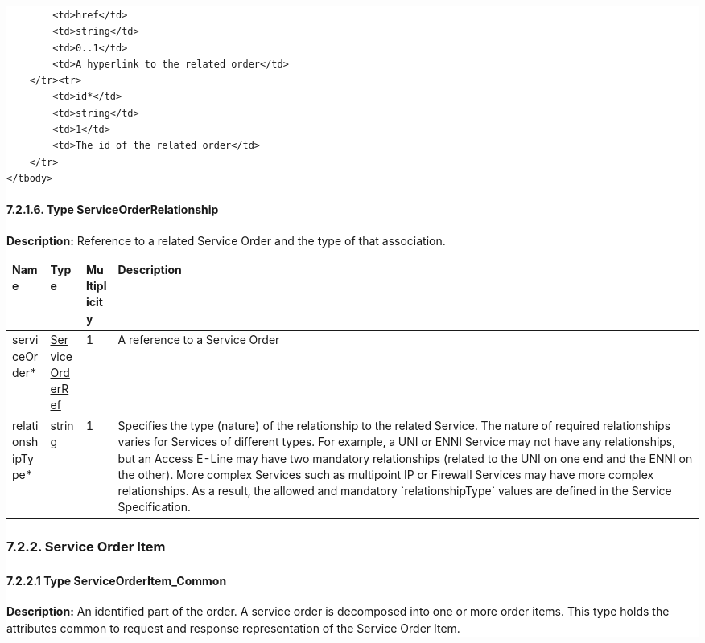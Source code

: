             <td>href</td>
            <td>string</td>
            <td>0..1</td>
            <td>A hyperlink to the related order</td>
        </tr><tr>
            <td>id*</td>
            <td>string</td>
            <td>1</td>
            <td>The id of the related order</td>
        </tr>
    </tbody>
</table>

#### 7.2.1.6. Type ServiceOrderRelationship

**Description:** Reference to a related Service Order and the type of that
association.

<table id="T_ServiceOrderRelationship">
    <thead style="font-weight:bold;">
        <tr>
            <td>Name</td>
            <td>Type</td>
            <td>Multiplicity</td>
            <td>Description</td>
        </tr>
    </thead>
    <tbody>
        <tr>
            <td>serviceOrder*</td>
            <td><a href="#T_ServiceOrderRef">ServiceOrderRef</a></td>
            <td>1</td>
            <td>A reference to a Service Order</td>
        </tr><tr>
            <td>relationshipType*</td>
            <td>string</td>
            <td>1</td>
            <td>Specifies the type (nature) of the relationship to the related Service. The nature of required relationships varies for Services of different types. For example, a UNI or ENNI Service may not have any relationships, but an Access E-Line may have two mandatory relationships (related to the UNI on one end and the ENNI on the other). More complex Services such as multipoint IP or Firewall Services may have more complex relationships. As a result, the allowed and mandatory &#x60;relationshipType&#x60; values are defined in the Service Specification.</td>
        </tr>
    </tbody>
</table>

### 7.2.2. Service Order Item

#### 7.2.2.1 Type ServiceOrderItem_Common

**Description:** An identified part of the order. A service order is decomposed
into one or more order items. This type holds the attributes common to request
and response representation of the Service Order Item.
